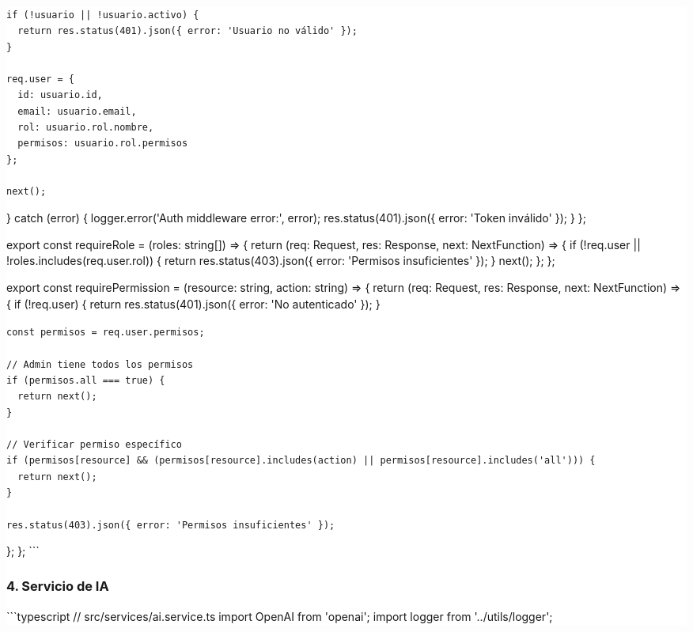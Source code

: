     if (!usuario || !usuario.activo) {
      return res.status(401).json({ error: 'Usuario no válido' });
    }

    req.user = {
      id: usuario.id,
      email: usuario.email,
      rol: usuario.rol.nombre,
      permisos: usuario.rol.permisos
    };

    next();
  } catch (error) {
    logger.error('Auth middleware error:', error);
    res.status(401).json({ error: 'Token inválido' });
  }
};

export const requireRole = (roles: string[]) => {
  return (req: Request, res: Response, next: NextFunction) => {
    if (!req.user || !roles.includes(req.user.rol)) {
      return res.status(403).json({ error: 'Permisos insuficientes' });
    }
    next();
  };
};

export const requirePermission = (resource: string, action: string) => {
  return (req: Request, res: Response, next: NextFunction) => {
    if (!req.user) {
      return res.status(401).json({ error: 'No autenticado' });
    }

    const permisos = req.user.permisos;
    
    // Admin tiene todos los permisos
    if (permisos.all === true) {
      return next();
    }

    // Verificar permiso específico
    if (permisos[resource] && (permisos[resource].includes(action) || permisos[resource].includes('all'))) {
      return next();
    }

    res.status(403).json({ error: 'Permisos insuficientes' });
  };
};
\`\`\`

### 4. Servicio de IA
\`\`\`typescript
// src/services/ai.service.ts
import OpenAI from 'openai';
import logger from '../utils/logger';
